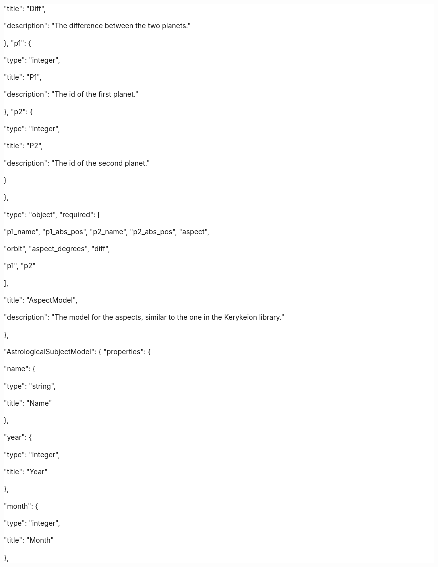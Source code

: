 "title": "Diff",

"description": "The difference between the two planets."

}, "p1": {

"type": "integer",

"title": "P1",

"description": "The id of the first planet."

}, "p2": {

"type": "integer",

"title": "P2",

"description": "The id of the second planet."

}

},

"type": "object", "required": [

"p1_name", "p1_abs_pos", "p2_name", "p2_abs_pos", "aspect",

"orbit", "aspect_degrees", "diff",

"p1", "p2"

],

"title": "AspectModel",

"description": "The model for the aspects, similar to the one in the Kerykeion library."

},

"AstrologicalSubjectModel": { "properties": {

"name": {

"type": "string",

"title": "Name"

},

"year": {

"type": "integer",

"title": "Year"

},

"month": {

"type": "integer",

"title": "Month"

},
